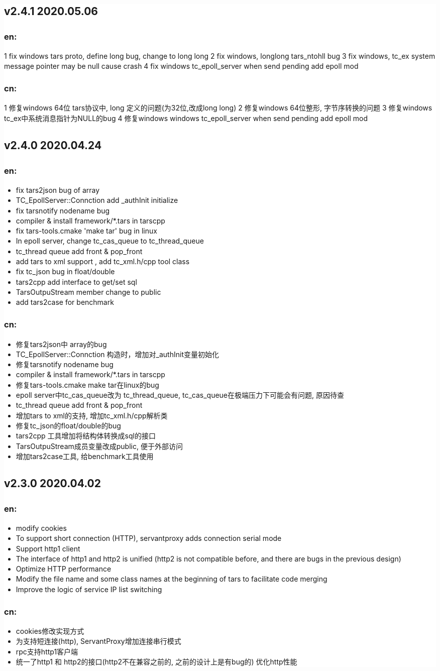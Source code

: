 
## v2.4.1 2020.05.06
### en:
1 fix windows tars proto, define long bug, change to long long
2 fix windows, longlong tars_ntohll bug 
3 fix windows, tc_ex system message pointer may be null cause crash 
4 fix windows tc_epoll_server when send pending add epoll mod
### cn:
1 修复windows 64位 tars协议中, long 定义的问题(为32位,改成long long)
2 修复windows 64位整形, 字节序转换的问题
3 修复windows tc_ex中系统消息指针为NULL的bug
4 修复windows windows tc_epoll_server when send pending add epoll mod

## v2.4.0 2020.04.24
### en:
- fix tars2json bug of array
- TC_EpollServer::Connction add _authInit initialize
- fix tarsnotify nodename bug
- compiler & install framework/*.tars in tarscpp
- fix tars-tools.cmake 'make tar' bug in linux
- In epoll server, change tc_cas_queue to tc_thread_queue
- tc_thread queue add front & pop_front
- add tars to xml support , add tc_xml.h/cpp tool class
- fix tc_json bug in float/double
- tars2cpp add interface to get/set sql
- TarsOutpuStream member change to public
- add tars2case for benchmark

### cn:
- 修复tars2json中 array的bug
- TC_EpollServer::Connction 构造时，增加对_authInit变量初始化
- 修复tarsnotify nodename bug
- compiler & install framework/*.tars in tarscpp
- 修复tars-tools.cmake make tar在linux的bug
- epoll server中tc_cas_queue改为 tc_thread_queue, tc_cas_queue在极端压力下可能会有问题, 原因待查
- tc_thread queue add front & pop_front
- 增加tars to xml的支持, 增加tc_xml.h/cpp解析类
- 修复tc_json的float/double的bug
- tars2cpp 工具增加将结构体转换成sql的接口
- TarsOutpuStream成员变量改成public, 便于外部访问
- 增加tars2case工具, 给benchmark工具使用

## v2.3.0 2020.04.02
### en:
- modify cookies
- To support short connection (HTTP), servantproxy adds connection serial mode
- Support http1 client
- The interface of http1 and http2 is unified (http2 is not compatible before, and there are bugs in the previous design)
- Optimize HTTP performance
- Modify the file name and some class names at the beginning of tars to facilitate code merging
- Improve the logic of service IP list switching
### cn:
- cookies修改实现方式
- 为支持短连接(http), ServantProxy增加连接串行模式
- rpc支持http1客户端
- 统一了http1 和 http2的接口(http2不在兼容之前的, 之前的设计上是有bug的)
优化http性能